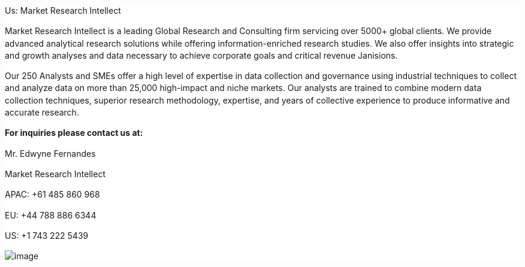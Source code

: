 Us: Market Research Intellect</span></strong></p><p><span class="">Market Research Intellect is a leading Global Research and Consulting firm servicing over 5000+ global clients. We provide advanced analytical research solutions while offering information-enriched research studies.&nbsp;</span>We also offer insights into strategic and growth analyses and data necessary to achieve corporate goals and critical revenue Janisions.</p><p><span class="">Our 250 Analysts and SMEs offer a high level of expertise in data collection and governance using industrial techniques to collect and analyze data on more than 25,000 high-impact and niche markets. Our analysts are trained to combine modern data collection techniques, superior research methodology, expertise, and years of collective experience to produce informative and accurate research.</span></p><p><strong>For inquiries please contact us at:</strong></p><p>Mr. Edwyne Fernandes</p><p>Market Research Intellect</p><p>APAC: +61 485 860 968</p><p>EU: +44 788 886 6344</p><p>US: +1 743 222 5439</p>
![image](https://github.com/user-attachments/assets/5191c8f9-06d1-47f6-bb10-f58ae4fed0e9)
